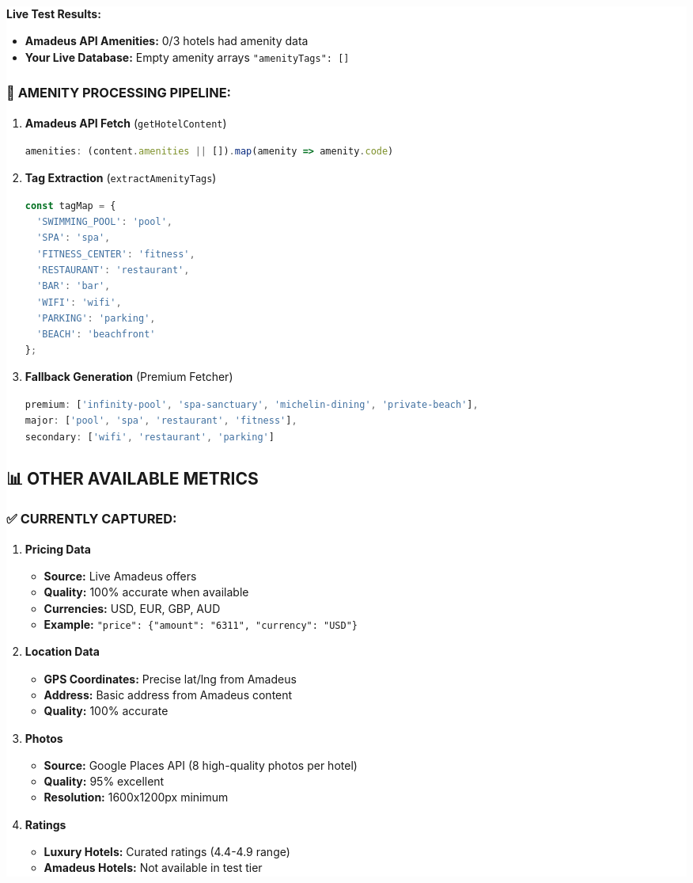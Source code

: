 **Live Test Results:**
- **Amadeus API Amenities:** 0/3 hotels had amenity data
- **Your Live Database:** Empty amenity arrays `"amenityTags": []`

### 🔧 **AMENITY PROCESSING PIPELINE:**

1. **Amadeus API Fetch** (`getHotelContent`)
   ```typescript
   amenities: (content.amenities || []).map(amenity => amenity.code)
   ```

2. **Tag Extraction** (`extractAmenityTags`)
   ```typescript
   const tagMap = {
     'SWIMMING_POOL': 'pool',
     'SPA': 'spa', 
     'FITNESS_CENTER': 'fitness',
     'RESTAURANT': 'restaurant',
     'BAR': 'bar',
     'WIFI': 'wifi',
     'PARKING': 'parking',
     'BEACH': 'beachfront'
   };
   ```

3. **Fallback Generation** (Premium Fetcher)
   ```typescript
   premium: ['infinity-pool', 'spa-sanctuary', 'michelin-dining', 'private-beach'],
   major: ['pool', 'spa', 'restaurant', 'fitness'],
   secondary: ['wifi', 'restaurant', 'parking']
   ```

## 📊 OTHER AVAILABLE METRICS

### ✅ **CURRENTLY CAPTURED:**

1. **Pricing Data** 
   - **Source:** Live Amadeus offers
   - **Quality:** 100% accurate when available
   - **Currencies:** USD, EUR, GBP, AUD
   - **Example:** `"price": {"amount": "6311", "currency": "USD"}`

2. **Location Data**
   - **GPS Coordinates:** Precise lat/lng from Amadeus
   - **Address:** Basic address from Amadeus content
   - **Quality:** 100% accurate

3. **Photos**
   - **Source:** Google Places API (8 high-quality photos per hotel)
   - **Quality:** 95% excellent
   - **Resolution:** 1600x1200px minimum

4. **Ratings**
   - **Luxury Hotels:** Curated ratings (4.4-4.9 range)
   - **Amadeus Hotels:** Not available in test tier
